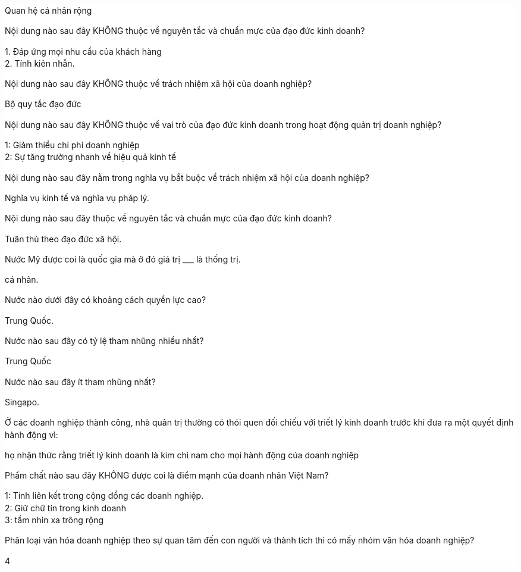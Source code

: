Quan hệ cá nhân rộng

Nội dung nào sau đây KHÔNG thuộc về nguyên tắc và chuẩn mực của đạo đức
kinh doanh?

1\. Đáp ứng mọi nhu cầu của khách hàng\
2. Tính kiên nhẫn.

Nội dung nào sau đây KHÔNG thuộc về trách nhiệm xã hội của doanh nghiệp?

Bộ quy tắc đạo đức

Nội dung nào sau đây KHÔNG thuộc về vai trò của đạo đức kinh doanh trong
hoạt động quản trị doanh nghiệp?

1: Giảm thiểu chi phí doanh nghiệp\
2: Sự tăng trưởng nhanh về hiệu quả kinh tế

Nội dung nào sau đây nằm trong nghĩa vụ bắt buộc về trách nhiệm xã hội
của doanh nghiệp?

Nghĩa vụ kinh tế và nghĩa vụ pháp lý.

Nội dung nào sau đây thuộc về nguyên tắc và chuẩn mực của đạo đức kinh
doanh?

Tuân thủ theo đạo đức xã hội.

Nước Mỹ được coi là quốc gia mà ở đó giá trị \_\_\_ là thống trị.

cá nhân.

Nước nào dưới đây có khoảng cách quyền lực cao?

Trung Quốc.

Nước nào sau đây có tỷ lệ tham nhũng nhiều nhất?

Trung Quốc

Nước nào sau đây ít tham nhũng nhất?

Singapo.

Ở các doanh nghiệp thành công, nhà quản trị thường có thói quen đối
chiếu với triết lý kinh doanh trước khi đưa ra một quyết định hành động
vì:

họ nhận thức rằng triết lý kinh doanh là kim chỉ nam cho mọi hành động
của doanh nghiệp

Phẩm chất nào sau đây KHÔNG được coi là điểm mạnh của doanh nhân Việt
Nam?

1: Tính liên kết trong cộng đồng các doanh nghiệp.\
2: Giữ chữ tín trong kinh doanh\
3: tầm nhìn xa trông rộng

Phân loại văn hóa doanh nghiệp theo sự quan tâm đến con người và thành
tích thì có mấy nhóm văn hóa doanh nghiệp?

4
